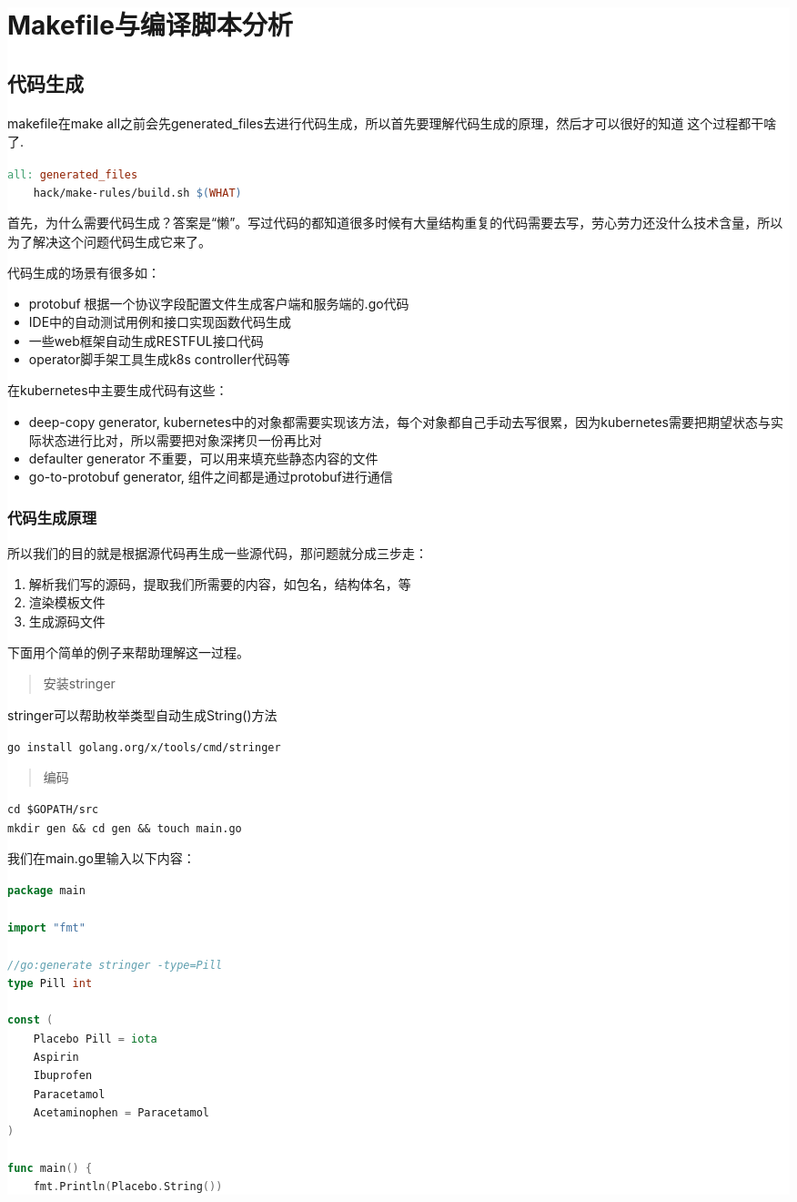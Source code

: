 # Makefile与编译脚本分析

## 代码生成
makefile在make all之前会先generated_files去进行代码生成，所以首先要理解代码生成的原理，然后才可以很好的知道
这个过程都干啥了.
```makefile
all: generated_files
	hack/make-rules/build.sh $(WHAT)
```

首先，为什么需要代码生成？答案是“懒”。写过代码的都知道很多时候有大量结构重复的代码需要去写，劳心劳力还没什么技术含量，所以为了解决这个问题代码生成它来了。

代码生成的场景有很多如：

* protobuf 根据一个协议字段配置文件生成客户端和服务端的.go代码
* IDE中的自动测试用例和接口实现函数代码生成
* 一些web框架自动生成RESTFUL接口代码
* operator脚手架工具生成k8s controller代码等

在kubernetes中主要生成代码有这些：

* deep-copy generator, kubernetes中的对象都需要实现该方法，每个对象都自己手动去写很累，因为kubernetes需要把期望状态与实际状态进行比对，所以需要把对象深拷贝一份再比对
* defaulter generator 不重要，可以用来填充些静态内容的文件
* go-to-protobuf generator, 组件之间都是通过protobuf进行通信

### 代码生成原理
所以我们的目的就是根据源代码再生成一些源代码，那问题就分成三步走：

1. 解析我们写的源码，提取我们所需要的内容，如包名，结构体名，等
2. 渲染模板文件
3. 生成源码文件

下面用个简单的例子来帮助理解这一过程。

> 安装stringer

stringer可以帮助枚举类型自动生成String()方法
```shell
go install golang.org/x/tools/cmd/stringer
```

> 编码

```shell
cd $GOPATH/src
mkdir gen && cd gen && touch main.go
```
我们在main.go里输入以下内容：

```go
package main

import "fmt"

//go:generate stringer -type=Pill
type Pill int

const (
	Placebo Pill = iota
	Aspirin
	Ibuprofen
	Paracetamol
	Acetaminophen = Paracetamol
)

func main() {
	fmt.Println(Placebo.String())
```